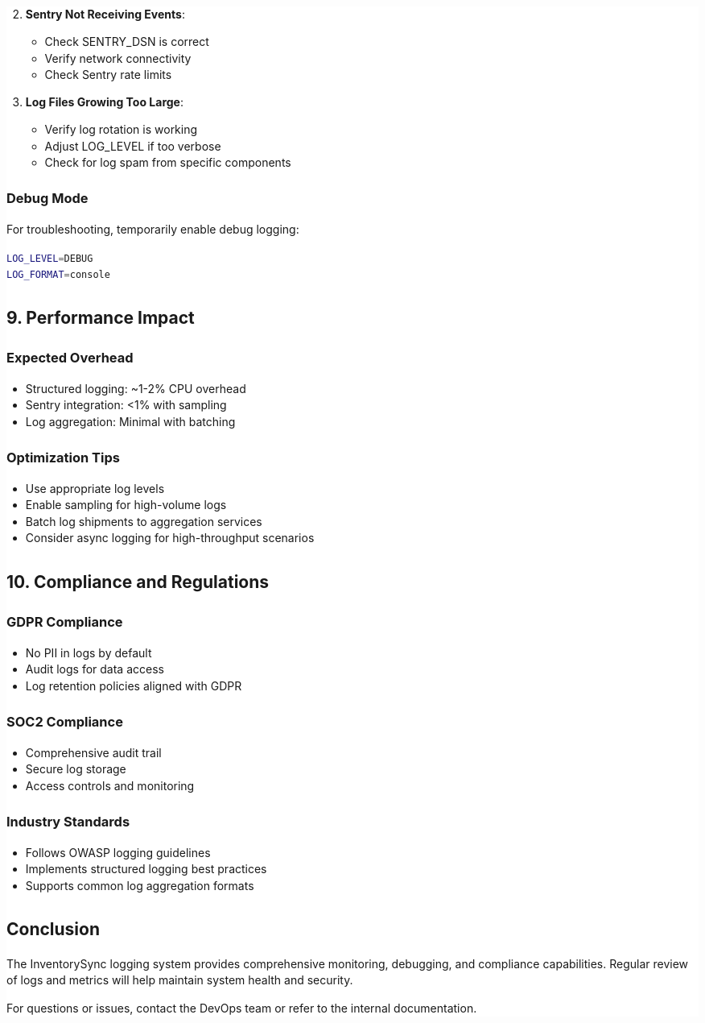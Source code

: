 2. **Sentry Not Receiving Events**:
   - Check SENTRY_DSN is correct
   - Verify network connectivity
   - Check Sentry rate limits

3. **Log Files Growing Too Large**:
   - Verify log rotation is working
   - Adjust LOG_LEVEL if too verbose
   - Check for log spam from specific components

### Debug Mode

For troubleshooting, temporarily enable debug logging:
```bash
LOG_LEVEL=DEBUG
LOG_FORMAT=console
```

## 9. Performance Impact

### Expected Overhead
- Structured logging: ~1-2% CPU overhead
- Sentry integration: <1% with sampling
- Log aggregation: Minimal with batching

### Optimization Tips
- Use appropriate log levels
- Enable sampling for high-volume logs
- Batch log shipments to aggregation services
- Consider async logging for high-throughput scenarios

## 10. Compliance and Regulations

### GDPR Compliance
- No PII in logs by default
- Audit logs for data access
- Log retention policies aligned with GDPR

### SOC2 Compliance
- Comprehensive audit trail
- Secure log storage
- Access controls and monitoring

### Industry Standards
- Follows OWASP logging guidelines
- Implements structured logging best practices
- Supports common log aggregation formats

## Conclusion

The InventorySync logging system provides comprehensive monitoring, debugging, and compliance capabilities. Regular review of logs and metrics will help maintain system health and security.

For questions or issues, contact the DevOps team or refer to the internal documentation.

